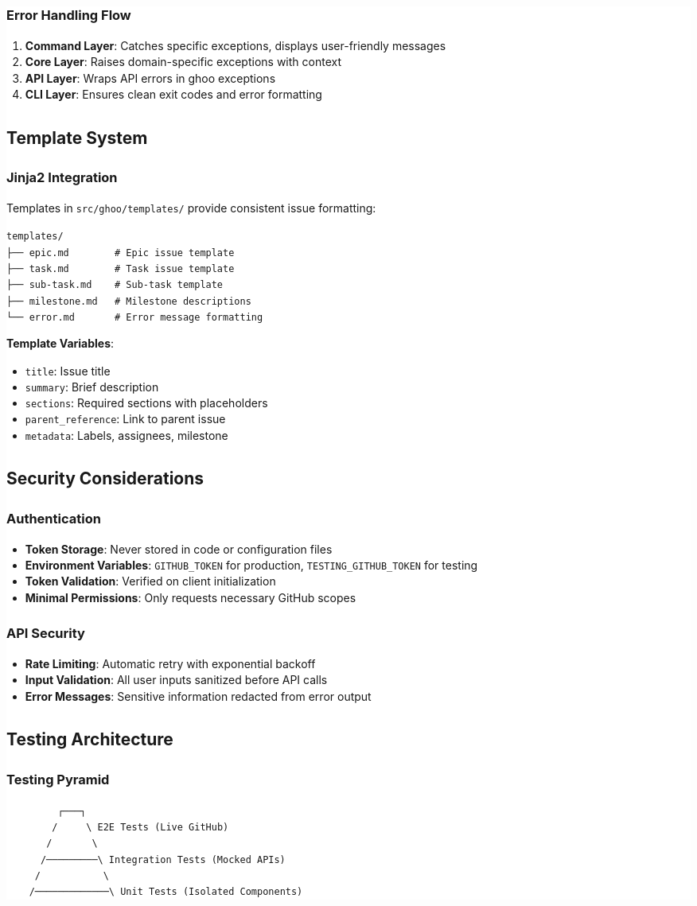 ```python
```

### Error Handling Flow

1. **Command Layer**: Catches specific exceptions, displays user-friendly messages
2. **Core Layer**: Raises domain-specific exceptions with context
3. **API Layer**: Wraps API errors in ghoo exceptions
4. **CLI Layer**: Ensures clean exit codes and error formatting

## Template System

### Jinja2 Integration

Templates in `src/ghoo/templates/` provide consistent issue formatting:

```
templates/
├── epic.md        # Epic issue template
├── task.md        # Task issue template  
├── sub-task.md    # Sub-task template
├── milestone.md   # Milestone descriptions
└── error.md       # Error message formatting
```

**Template Variables**:
- `title`: Issue title
- `summary`: Brief description
- `sections`: Required sections with placeholders
- `parent_reference`: Link to parent issue
- `metadata`: Labels, assignees, milestone

## Security Considerations

### Authentication

- **Token Storage**: Never stored in code or configuration files
- **Environment Variables**: `GITHUB_TOKEN` for production, `TESTING_GITHUB_TOKEN` for testing
- **Token Validation**: Verified on client initialization
- **Minimal Permissions**: Only requests necessary GitHub scopes

### API Security

- **Rate Limiting**: Automatic retry with exponential backoff
- **Input Validation**: All user inputs sanitized before API calls
- **Error Messages**: Sensitive information redacted from error output

## Testing Architecture

### Testing Pyramid

```
         ┌───┐
        /     \ E2E Tests (Live GitHub)
       /       \
      /─────────\ Integration Tests (Mocked APIs)
     /           \
    /─────────────\ Unit Tests (Isolated Components)
```
